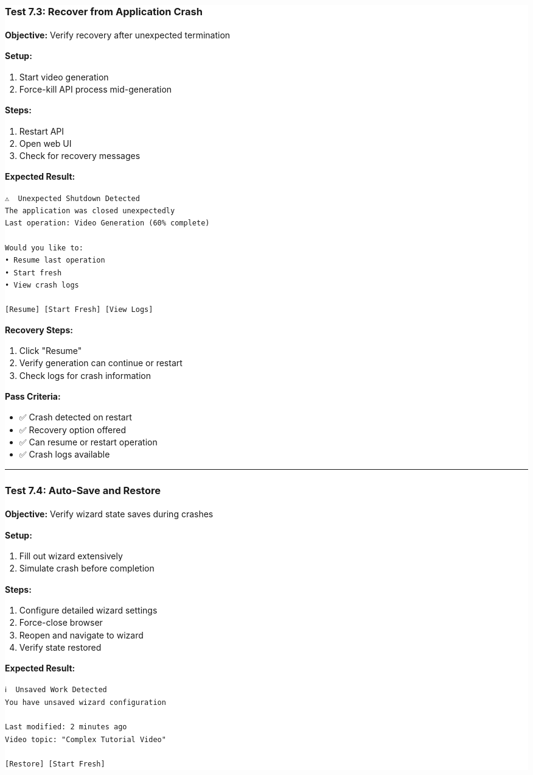 ### Test 7.3: Recover from Application Crash

**Objective:** Verify recovery after unexpected termination

**Setup:**
1. Start video generation
2. Force-kill API process mid-generation

**Steps:**
1. Restart API
2. Open web UI
3. Check for recovery messages

**Expected Result:**
```
⚠️  Unexpected Shutdown Detected
The application was closed unexpectedly
Last operation: Video Generation (60% complete)

Would you like to:
• Resume last operation
• Start fresh
• View crash logs

[Resume] [Start Fresh] [View Logs]
```

**Recovery Steps:**
1. Click "Resume"
2. Verify generation can continue or restart
3. Check logs for crash information

**Pass Criteria:**
- ✅ Crash detected on restart
- ✅ Recovery option offered
- ✅ Can resume or restart operation
- ✅ Crash logs available

---

### Test 7.4: Auto-Save and Restore

**Objective:** Verify wizard state saves during crashes

**Setup:**
1. Fill out wizard extensively
2. Simulate crash before completion

**Steps:**
1. Configure detailed wizard settings
2. Force-close browser
3. Reopen and navigate to wizard
4. Verify state restored

**Expected Result:**
```
ℹ️  Unsaved Work Detected
You have unsaved wizard configuration

Last modified: 2 minutes ago
Video topic: "Complex Tutorial Video"

[Restore] [Start Fresh]
```

